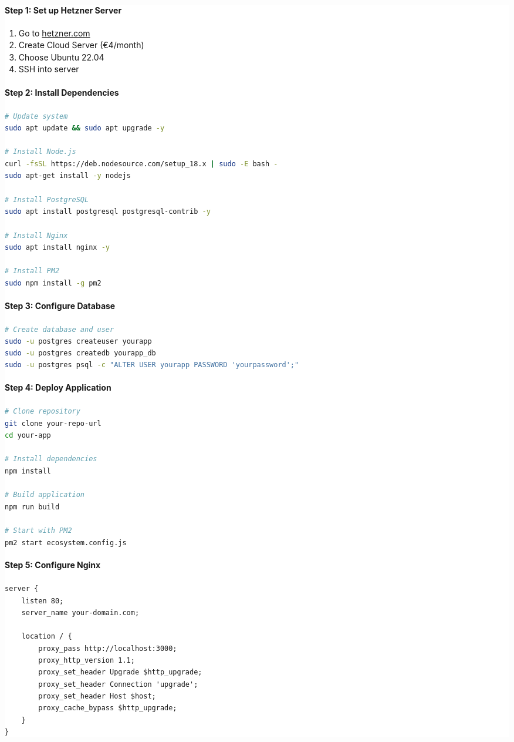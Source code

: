 #### **Step 1: Set up Hetzner Server**
1. Go to [hetzner.com](https://hetzner.com)
2. Create Cloud Server (€4/month)
3. Choose Ubuntu 22.04
4. SSH into server

#### **Step 2: Install Dependencies**
```bash
# Update system
sudo apt update && sudo apt upgrade -y

# Install Node.js
curl -fsSL https://deb.nodesource.com/setup_18.x | sudo -E bash -
sudo apt-get install -y nodejs

# Install PostgreSQL
sudo apt install postgresql postgresql-contrib -y

# Install Nginx
sudo apt install nginx -y

# Install PM2
sudo npm install -g pm2
```

#### **Step 3: Configure Database**
```bash
# Create database and user
sudo -u postgres createuser yourapp
sudo -u postgres createdb yourapp_db
sudo -u postgres psql -c "ALTER USER yourapp PASSWORD 'yourpassword';"
```

#### **Step 4: Deploy Application**
```bash
# Clone repository
git clone your-repo-url
cd your-app

# Install dependencies
npm install

# Build application
npm run build

# Start with PM2
pm2 start ecosystem.config.js
```

#### **Step 5: Configure Nginx**
```nginx
server {
    listen 80;
    server_name your-domain.com;
    
    location / {
        proxy_pass http://localhost:3000;
        proxy_http_version 1.1;
        proxy_set_header Upgrade $http_upgrade;
        proxy_set_header Connection 'upgrade';
        proxy_set_header Host $host;
        proxy_cache_bypass $http_upgrade;
    }
}
```